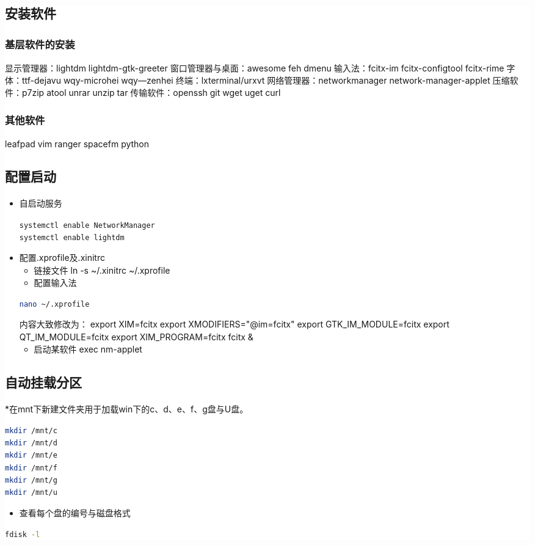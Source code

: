 ## 安装软件
### 基层软件的安装
显示管理器：lightdm lightdm-gtk-greeter
窗口管理器与桌面：awesome feh dmenu
输入法：fcitx-im fcitx-configtool fcitx-rime
字体：ttf-dejavu wqy-microhei wqy—zenhei
终端：lxterminal/urxvt
网络管理器：networkmanager network-manager-applet
压缩软件：p7zip atool unrar unzip tar
传输软件：openssh git wget uget curl
### 其他软件
leafpad vim ranger spacefm python
## 配置启动
* 自启动服务
    ```bash
    systemctl enable NetworkManager
    systemctl enable lightdm
    ```
* 配置.xprofile及.xinitrc
    * 链接文件
    ln -s ~/.xinitrc ~/.xprofile
    * 配置输入法
    ```bash
    nano ~/.xprofile
    ```
    内容大致修改为：
    export XIM=fcitx
    export XMODIFIERS="@im=fcitx"
    export GTK_IM_MODULE=fcitx
    export QT_IM_MODULE=fcitx
    export XIM_PROGRAM=fcitx
    fcitx &
    * 启动某软件
    exec nm-applet

## 自动挂载分区

*在mnt下新建文件夹用于加载win下的c、d、e、f、g盘与U盘。
```bash
mkdir /mnt/c
mkdir /mnt/d
mkdir /mnt/e
mkdir /mnt/f
mkdir /mnt/g
mkdir /mnt/u
```

* 查看每个盘的编号与磁盘格式
```bash
fdisk -l
```
